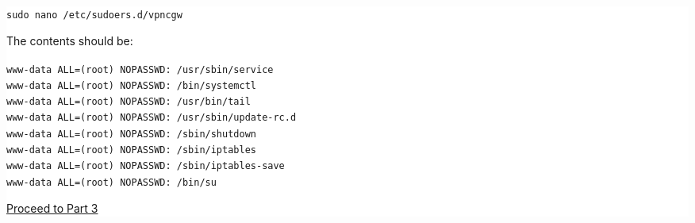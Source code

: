 `sudo nano /etc/sudoers.d/vpncgw`

The contents should be:

```
www-data ALL=(root) NOPASSWD: /usr/sbin/service
www-data ALL=(root) NOPASSWD: /bin/systemctl
www-data ALL=(root) NOPASSWD: /usr/bin/tail
www-data ALL=(root) NOPASSWD: /usr/sbin/update-rc.d
www-data ALL=(root) NOPASSWD: /sbin/shutdown
www-data ALL=(root) NOPASSWD: /sbin/iptables
www-data ALL=(root) NOPASSWD: /sbin/iptables-save
www-data ALL=(root) NOPASSWD: /bin/su
```

[Proceed to Part 3](../part3/README.md)